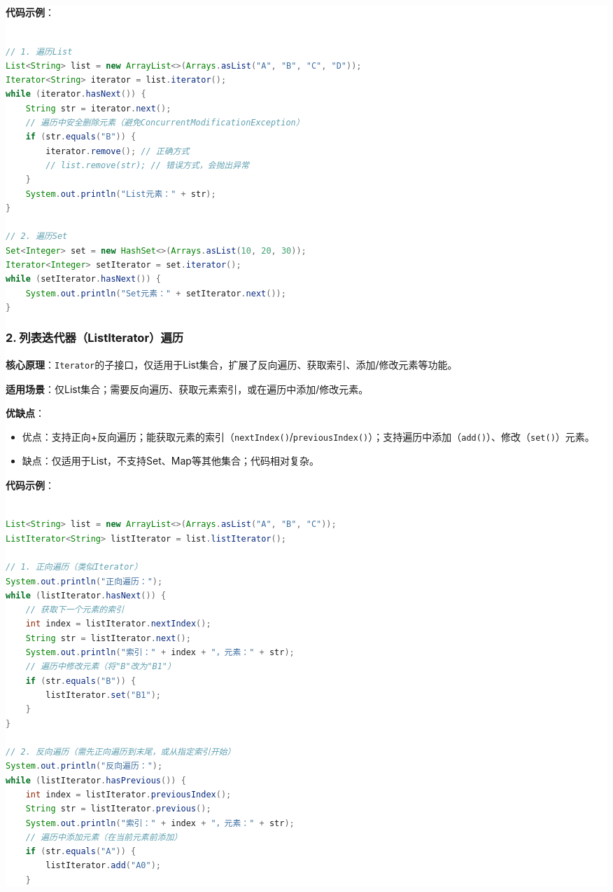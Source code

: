 **代码示例**：

```java

// 1. 遍历List
List<String> list = new ArrayList<>(Arrays.asList("A", "B", "C", "D"));
Iterator<String> iterator = list.iterator();
while (iterator.hasNext()) {
    String str = iterator.next();
    // 遍历中安全删除元素（避免ConcurrentModificationException）
    if (str.equals("B")) {
        iterator.remove(); // 正确方式
        // list.remove(str); // 错误方式，会抛出异常
    }
    System.out.println("List元素：" + str);
}

// 2. 遍历Set
Set<Integer> set = new HashSet<>(Arrays.asList(10, 20, 30));
Iterator<Integer> setIterator = set.iterator();
while (setIterator.hasNext()) {
    System.out.println("Set元素：" + setIterator.next());
}
```

### 2. 列表迭代器（ListIterator）遍历

**核心原理**：`Iterator`的子接口，仅适用于List集合，扩展了反向遍历、获取索引、添加/修改元素等功能。

**适用场景**：仅List集合；需要反向遍历、获取元素索引，或在遍历中添加/修改元素。

**优缺点**：

- 优点：支持正向+反向遍历；能获取元素的索引（`nextIndex()`/`previousIndex()`）；支持遍历中添加（`add()`）、修改（`set()`）元素。

- 缺点：仅适用于List，不支持Set、Map等其他集合；代码相对复杂。

**代码示例**：

```java

List<String> list = new ArrayList<>(Arrays.asList("A", "B", "C"));
ListIterator<String> listIterator = list.listIterator();

// 1. 正向遍历（类似Iterator）
System.out.println("正向遍历：");
while (listIterator.hasNext()) {
    // 获取下一个元素的索引
    int index = listIterator.nextIndex();
    String str = listIterator.next();
    System.out.println("索引：" + index + "，元素：" + str);
    // 遍历中修改元素（将"B"改为"B1"）
    if (str.equals("B")) {
        listIterator.set("B1");
    }
}

// 2. 反向遍历（需先正向遍历到末尾，或从指定索引开始）
System.out.println("反向遍历：");
while (listIterator.hasPrevious()) {
    int index = listIterator.previousIndex();
    String str = listIterator.previous();
    System.out.println("索引：" + index + "，元素：" + str);
    // 遍历中添加元素（在当前元素前添加）
    if (str.equals("A")) {
        listIterator.add("A0");
    }
```
